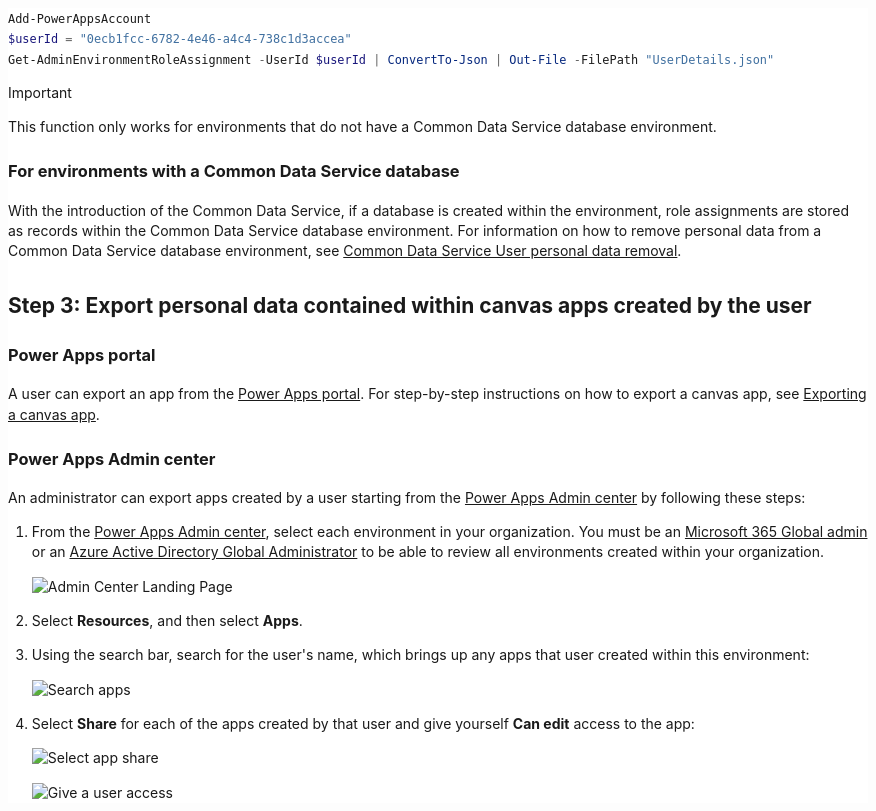 ```powershell
Add-PowerAppsAccount
$userId = "0ecb1fcc-6782-4e46-a4c4-738c1d3accea"
Get-AdminEnvironmentRoleAssignment -UserId $userId | ConvertTo-Json | Out-File -FilePath "UserDetails.json"
```

> [!IMPORTANT]
>  This function only works for environments that do not have a Common Data Service database environment.
>
>

### For environments with a Common Data Service database
With the introduction of the Common Data Service, if a database is created within the environment, role assignments are stored as records within the Common Data Service database environment. For information on how to remove personal data from a Common Data Service database environment, see [Common Data Service User personal data removal](https://go.microsoft.com/fwlink/?linkid=871886).
 
## Step 3: Export personal data contained within canvas apps created by the user

### Power Apps portal
A user can export an app from the [Power Apps portal](https://make.powerapps.com). For step-by-step instructions on how to export a canvas app, see [Exporting a canvas app](../alm/environment-and-tenant-migration.md#exporting-a-canvas-app).

### Power Apps Admin center
An administrator can export apps created by a user starting from the [Power Apps Admin center](https://admin.powerapps.com/) by following these steps:

1. From the [Power Apps Admin center](https://admin.powerapps.com/), select each environment in your organization. You must be an [Microsoft 365 Global admin](https://docs.microsoft.com/microsoft-365/admin/add-users/about-admin-roles?view=o365-worldwide) or an [Azure Active Directory Global Administrator](https://docs.microsoft.com/azure/active-directory/active-directory-assign-admin-roles-azure-portal) to be able to review all environments created within your organization.

    ![Admin Center Landing Page](./media/powerapps-gdpr-export-dsr/admin-center-landing.png)

2. Select **Resources**, and then select **Apps**.

3. Using the search bar, search for the user's name, which brings up any apps that user created within this environment:

    ![Search apps](./media/powerapps-gdpr-export-dsr/search-apps.png)

4. Select **Share** for each of the apps created by that user and give yourself **Can edit** access to the app:

    ![Select app share](./media/powerapps-gdpr-export-dsr/select-share.png)

    ![Give a user access](./media/powerapps-gdpr-export-dsr/grant-access.png)
